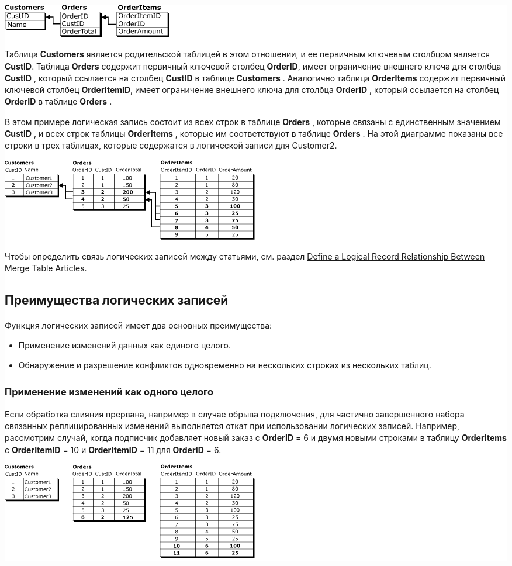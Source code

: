  ![Логическая запись из трех таблиц только с именами столбцов](../../../relational-databases/replication/merge/media/logical-records-01.gif "Логическая запись из трех таблиц только с именами столбцов")  
  
 Таблица **Customers** является родительской таблицей в этом отношении, и ее первичным ключевым столбцом является **CustID**. Таблица **Orders** содержит первичный ключевой столбец **OrderID**, имеет ограничение внешнего ключа для столбца **CustID** , который ссылается на столбец **CustID** в таблице **Customers** . Аналогично таблица **OrderItems** содержит первичный ключевой столбец **OrderItemID**, имеет ограничение внешнего ключа для столбца **OrderID** , который ссылается на столбец **OrderID** в таблице **Orders** .  
  
 В этом примере логическая запись состоит из всех строк в таблице **Orders** , которые связаны с единственным значением **CustID** , и всех строк таблицы **OrderItems** , которые им соответствуют в таблице **Orders** . На этой диаграмме показаны все строки в трех таблицах, которые содержатся в логической записи для Customer2.  
  
 ![Логическая запись из трех таблиц со значениями](../../../relational-databases/replication/merge/media/logical-records-02.gif "Логическая запись из трех таблиц со значениями")  
  
 Чтобы определить связь логических записей между статьями, см. раздел [Define a Logical Record Relationship Between Merge Table Articles](../../../relational-databases/replication/publish/define-a-logical-record-relationship-between-merge-table-articles.md).  
  
## <a name="benefits-of-logical-records"></a>Преимущества логических записей  
 Функция логических записей имеет два основных преимущества:  
  
-   Применение изменений данных как единого целого.  
  
-   Обнаружение и разрешение конфликтов одновременно на нескольких строках из нескольких таблиц.  
  
### <a name="the-application-of-changes-as-a-unit"></a>Применение изменений как одного целого  
 Если обработка слияния прервана, например в случае обрыва подключения, для частично завершенного набора связанных реплицированных изменений выполняется откат при использовании логических записей. Например, рассмотрим случай, когда подписчик добавляет новый заказ с **OrderID** = 6 и двумя новыми строками в таблицу **OrderItems** с **OrderItemID** = 10 и **OrderItemID** = 11 для **OrderID** = 6.  
  
 ![Логическая запись из трех таблиц со значениями](../../../relational-databases/replication/merge/media/logical-records-04.gif "Логическая запись из трех таблиц со значениями")  
  
